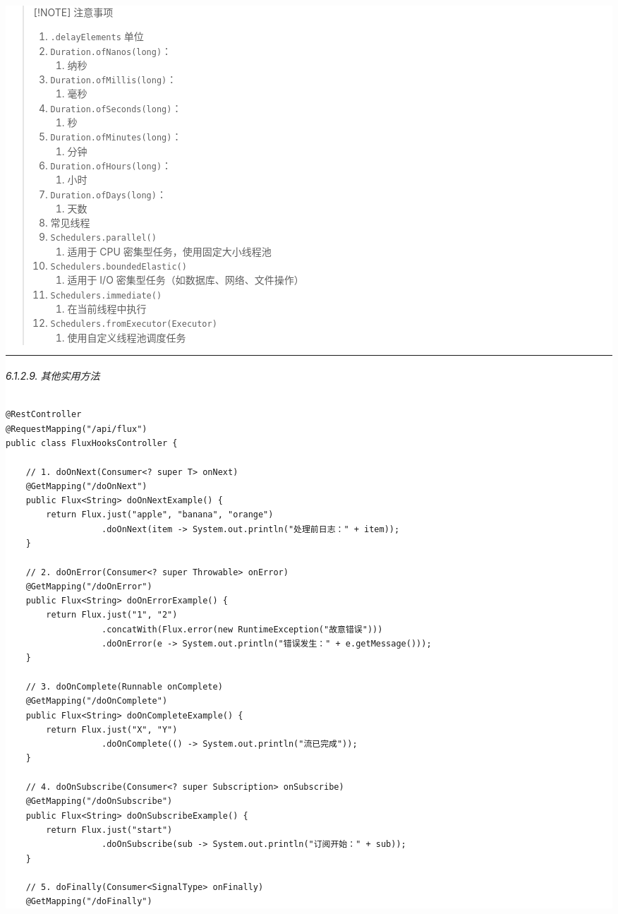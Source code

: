 > [!NOTE] 注意事项
> 1. `.delayElements` 单位
> 	1. `Duration.ofNanos(long)`：
> 		1. 纳秒
> 	2. `Duration.ofMillis(long)`：
> 		1. 毫秒
> 	3. `Duration.ofSeconds(long)`：
> 		1. 秒
> 	4. `Duration.ofMinutes(long)`：
> 		1. 分钟
> 	5. `Duration.ofHours(long)`：
> 		1. 小时
> 	6. `Duration.ofDays(long)`：
> 		1. 天数
> 2. 常见线程
> 	1. `Schedulers.parallel()`
> 		1. 适用于 CPU 密集型任务，使用固定大小线程池
> 	2. `Schedulers.boundedElastic()`
> 		1. 适用于 I/O 密集型任务（如数据库、网络、文件操作）
> 	3. `Schedulers.immediate()`
> 		1. 在当前线程中执行
> 	4. `Schedulers.fromExecutor(Executor)`
> 		1. 使用自定义线程池调度任务

---


###### 6.1.2.9. 其他实用方法

```
@RestController
@RequestMapping("/api/flux")
public class FluxHooksController {

    // 1. doOnNext(Consumer<? super T> onNext)
    @GetMapping("/doOnNext")
    public Flux<String> doOnNextExample() {
        return Flux.just("apple", "banana", "orange")
                   .doOnNext(item -> System.out.println("处理前日志：" + item));
    }

    // 2. doOnError(Consumer<? super Throwable> onError)
    @GetMapping("/doOnError")
    public Flux<String> doOnErrorExample() {
        return Flux.just("1", "2")
                   .concatWith(Flux.error(new RuntimeException("故意错误")))
                   .doOnError(e -> System.out.println("错误发生：" + e.getMessage()));
    }

    // 3. doOnComplete(Runnable onComplete)
    @GetMapping("/doOnComplete")
    public Flux<String> doOnCompleteExample() {
        return Flux.just("X", "Y")
                   .doOnComplete(() -> System.out.println("流已完成"));
    }

    // 4. doOnSubscribe(Consumer<? super Subscription> onSubscribe)
    @GetMapping("/doOnSubscribe")
    public Flux<String> doOnSubscribeExample() {
        return Flux.just("start")
                   .doOnSubscribe(sub -> System.out.println("订阅开始：" + sub));
    }

    // 5. doFinally(Consumer<SignalType> onFinally)
    @GetMapping("/doFinally")
```